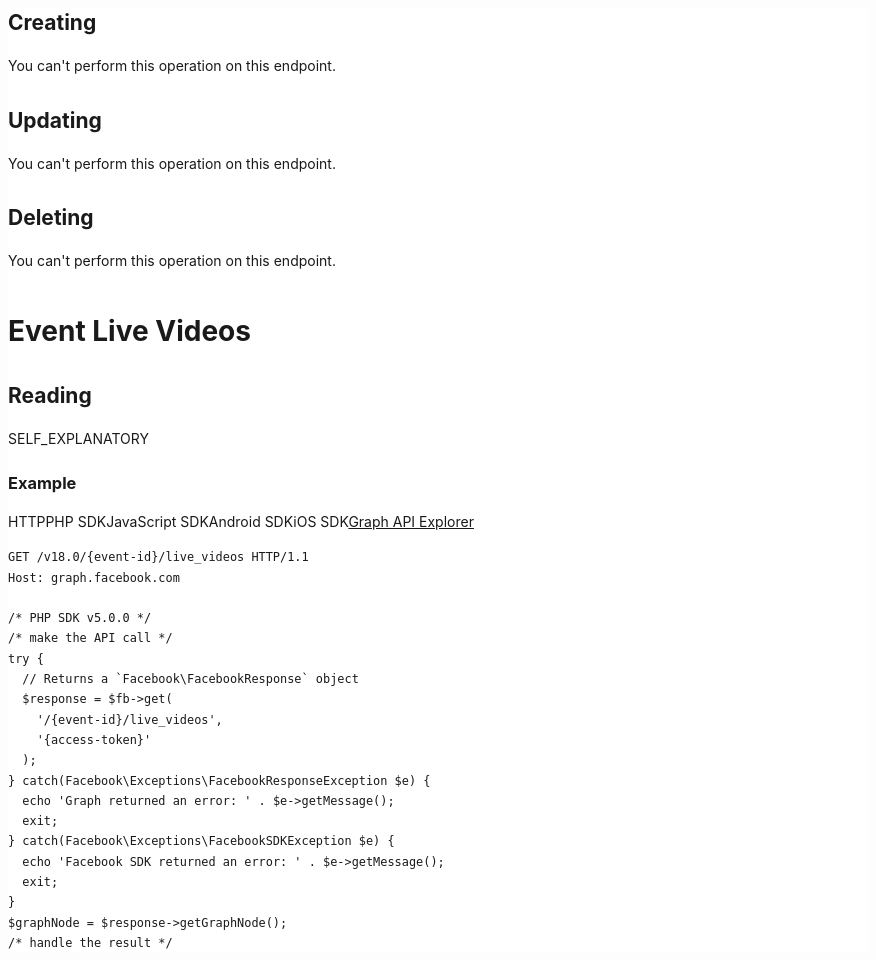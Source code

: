 [](#)

Creating
--------

You can't perform this operation on this endpoint.

[](#)

Updating
--------

You can't perform this operation on this endpoint.

[](#)

Deleting
--------

You can't perform this operation on this endpoint.

[](#)

Event Live Videos
=================

[](#)

Reading
-------

SELF\_EXPLANATORY

### Example

HTTPPHP SDKJavaScript SDKAndroid SDKiOS SDK[Graph API Explorer](https://developers.facebook.com/tools/explorer/?method=GET&path=%7Bevent-id%7D%2Flive_videos&version=v18.0)

    GET /v18.0/{event-id}/live_videos HTTP/1.1
    Host: graph.facebook.com

    /* PHP SDK v5.0.0 */
    /* make the API call */
    try {
      // Returns a `Facebook\FacebookResponse` object
      $response = $fb->get(
        '/{event-id}/live_videos',
        '{access-token}'
      );
    } catch(Facebook\Exceptions\FacebookResponseException $e) {
      echo 'Graph returned an error: ' . $e->getMessage();
      exit;
    } catch(Facebook\Exceptions\FacebookSDKException $e) {
      echo 'Facebook SDK returned an error: ' . $e->getMessage();
      exit;
    }
    $graphNode = $response->getGraphNode();
    /* handle the result */
